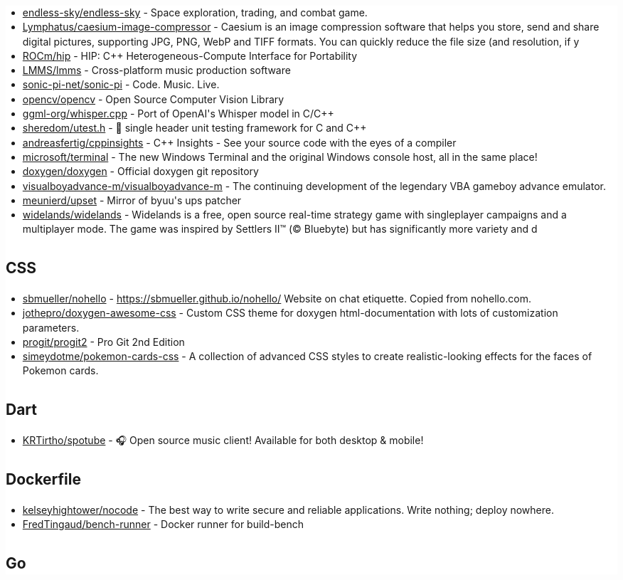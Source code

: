 - [endless-sky/endless-sky](https://github.com/endless-sky/endless-sky) - Space exploration, trading, and combat game.
- [Lymphatus/caesium-image-compressor](https://github.com/Lymphatus/caesium-image-compressor) - Caesium is an image compression software that helps you store, send and share digital pictures, supporting JPG, PNG, WebP and TIFF formats.   You can quickly reduce the file size (and resolution, if y
- [ROCm/hip](https://github.com/ROCm/hip) - HIP: C++ Heterogeneous-Compute Interface for Portability
- [LMMS/lmms](https://github.com/LMMS/lmms) - Cross-platform music production software
- [sonic-pi-net/sonic-pi](https://github.com/sonic-pi-net/sonic-pi) - Code. Music. Live.
- [opencv/opencv](https://github.com/opencv/opencv) - Open Source Computer Vision Library
- [ggml-org/whisper.cpp](https://github.com/ggml-org/whisper.cpp) - Port of OpenAI's Whisper model in C/C++
- [sheredom/utest.h](https://github.com/sheredom/utest.h) - 🧪 single header unit testing framework for C and C++
- [andreasfertig/cppinsights](https://github.com/andreasfertig/cppinsights) - C++ Insights - See your source code with the eyes of a compiler
- [microsoft/terminal](https://github.com/microsoft/terminal) - The new Windows Terminal and the original Windows console host, all in the same place!
- [doxygen/doxygen](https://github.com/doxygen/doxygen) - Official doxygen git repository
- [visualboyadvance-m/visualboyadvance-m](https://github.com/visualboyadvance-m/visualboyadvance-m) - The continuing development of the legendary VBA gameboy advance emulator.
- [meunierd/upset](https://github.com/meunierd/upset) - Mirror of byuu's ups patcher
- [widelands/widelands](https://github.com/widelands/widelands) - Widelands is a free, open source real-time strategy game with singleplayer campaigns and a multiplayer mode. The game was inspired by Settlers II™ (© Bluebyte) but has significantly more variety and d

## CSS 

- [sbmueller/nohello](https://github.com/sbmueller/nohello) - https://sbmueller.github.io/nohello/ Website on chat etiquette. Copied from nohello.com.
- [jothepro/doxygen-awesome-css](https://github.com/jothepro/doxygen-awesome-css) - Custom CSS theme for doxygen html-documentation with lots of customization parameters.
- [progit/progit2](https://github.com/progit/progit2) - Pro Git 2nd Edition
- [simeydotme/pokemon-cards-css](https://github.com/simeydotme/pokemon-cards-css) - A collection of advanced CSS styles to create realistic-looking effects for the faces of Pokemon cards.

## Dart 

- [KRTirtho/spotube](https://github.com/KRTirtho/spotube) - 🎧 Open source music client! Available for both desktop & mobile!

## Dockerfile 

- [kelseyhightower/nocode](https://github.com/kelseyhightower/nocode) - The best way to write secure and reliable applications. Write nothing; deploy nowhere.
- [FredTingaud/bench-runner](https://github.com/FredTingaud/bench-runner) - Docker runner for build-bench

## Go 

